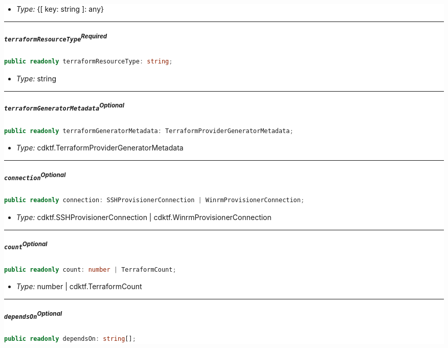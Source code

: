 - *Type:* {[ key: string ]: any}

---

##### `terraformResourceType`<sup>Required</sup> <a name="terraformResourceType" id="@ithings/cdktf-provider-openstack.computeFlavorAccessV2.ComputeFlavorAccessV2.property.terraformResourceType"></a>

```typescript
public readonly terraformResourceType: string;
```

- *Type:* string

---

##### `terraformGeneratorMetadata`<sup>Optional</sup> <a name="terraformGeneratorMetadata" id="@ithings/cdktf-provider-openstack.computeFlavorAccessV2.ComputeFlavorAccessV2.property.terraformGeneratorMetadata"></a>

```typescript
public readonly terraformGeneratorMetadata: TerraformProviderGeneratorMetadata;
```

- *Type:* cdktf.TerraformProviderGeneratorMetadata

---

##### `connection`<sup>Optional</sup> <a name="connection" id="@ithings/cdktf-provider-openstack.computeFlavorAccessV2.ComputeFlavorAccessV2.property.connection"></a>

```typescript
public readonly connection: SSHProvisionerConnection | WinrmProvisionerConnection;
```

- *Type:* cdktf.SSHProvisionerConnection | cdktf.WinrmProvisionerConnection

---

##### `count`<sup>Optional</sup> <a name="count" id="@ithings/cdktf-provider-openstack.computeFlavorAccessV2.ComputeFlavorAccessV2.property.count"></a>

```typescript
public readonly count: number | TerraformCount;
```

- *Type:* number | cdktf.TerraformCount

---

##### `dependsOn`<sup>Optional</sup> <a name="dependsOn" id="@ithings/cdktf-provider-openstack.computeFlavorAccessV2.ComputeFlavorAccessV2.property.dependsOn"></a>

```typescript
public readonly dependsOn: string[];
```
